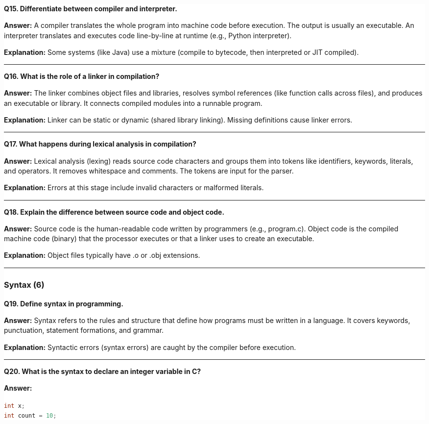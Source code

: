 
**Q15. Differentiate between compiler and interpreter.**

**Answer:**
A compiler translates the whole program into machine code before execution. The output is usually an executable.
An interpreter translates and executes code line-by-line at runtime (e.g., Python interpreter).

**Explanation:** Some systems (like Java) use a mixture (compile to bytecode, then interpreted or JIT compiled).

---

**Q16. What is the role of a linker in compilation?**

**Answer:** The linker combines object files and libraries, resolves symbol references (like function calls across files), and produces an executable or library. It connects compiled modules into a runnable program.

**Explanation:** Linker can be static or dynamic (shared library linking). Missing definitions cause linker errors.

---

**Q17. What happens during lexical analysis in compilation?**

**Answer:** Lexical analysis (lexing) reads source code characters and groups them into tokens like identifiers, keywords, literals, and operators. It removes whitespace and comments. The tokens are input for the parser.

**Explanation:** Errors at this stage include invalid characters or malformed literals.

---

**Q18. Explain the difference between source code and object code.**

**Answer:**
Source code is the human-readable code written by programmers (e.g., program.c).
Object code is the compiled machine code (binary) that the processor executes or that a linker uses to create an executable.

**Explanation:** Object files typically have .o or .obj extensions.

---

### Syntax (6)

**Q19. Define syntax in programming.**

**Answer:** Syntax refers to the rules and structure that define how programs must be written in a language. It covers keywords, punctuation, statement formations, and grammar.

**Explanation:** Syntactic errors (syntax errors) are caught by the compiler before execution.

---

**Q20. What is the syntax to declare an integer variable in C?**

**Answer:**
```c
int x;
int count = 10;
```
